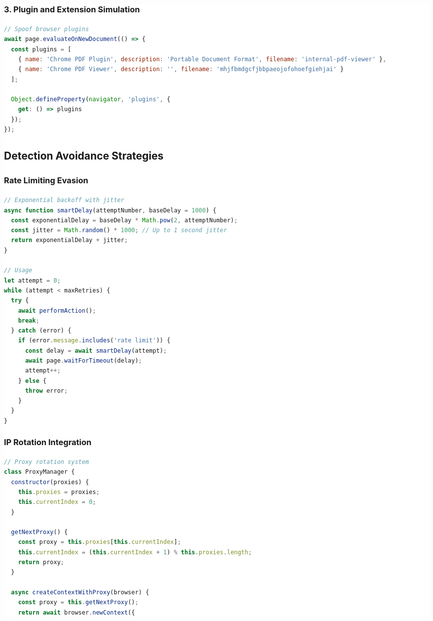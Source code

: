 ### 3. Plugin and Extension Simulation
```javascript
// Spoof browser plugins
await page.evaluateOnNewDocument(() => {
  const plugins = [
    { name: 'Chrome PDF Plugin', description: 'Portable Document Format', filename: 'internal-pdf-viewer' },
    { name: 'Chrome PDF Viewer', description: '', filename: 'mhjfbmdgcfjbbpaeojofohoefgiehjai' }
  ];

  Object.defineProperty(navigator, 'plugins', {
    get: () => plugins
  });
});
```

## Detection Avoidance Strategies

### Rate Limiting Evasion
```javascript
// Exponential backoff with jitter
async function smartDelay(attemptNumber, baseDelay = 1000) {
  const exponentialDelay = baseDelay * Math.pow(2, attemptNumber);
  const jitter = Math.random() * 1000; // Up to 1 second jitter
  return exponentialDelay + jitter;
}

// Usage
let attempt = 0;
while (attempt < maxRetries) {
  try {
    await performAction();
    break;
  } catch (error) {
    if (error.message.includes('rate limit')) {
      const delay = await smartDelay(attempt);
      await page.waitForTimeout(delay);
      attempt++;
    } else {
      throw error;
    }
  }
}
```

### IP Rotation Integration
```javascript
// Proxy rotation system
class ProxyManager {
  constructor(proxies) {
    this.proxies = proxies;
    this.currentIndex = 0;
  }

  getNextProxy() {
    const proxy = this.proxies[this.currentIndex];
    this.currentIndex = (this.currentIndex + 1) % this.proxies.length;
    return proxy;
  }

  async createContextWithProxy(browser) {
    const proxy = this.getNextProxy();
    return await browser.newContext({
```
